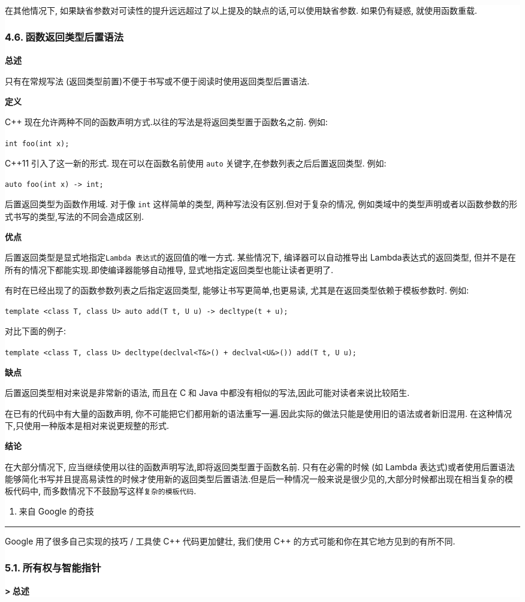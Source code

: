 在其他情况下, 如果缺省参数对可读性的提升远远超过了以上提及的缺点的话,可以使用缺省参数. 如果仍有疑惑, 就使用函数重载.

### 4.6. 函数返回类型后置语法

**总述**

只有在常规写法 (返回类型前置)不便于书写或不便于阅读时使用返回类型后置语法.

**定义**

C++ 现在允许两种不同的函数声明方式.以往的写法是将返回类型置于函数名之前. 例如:

``` {.sourceCode .c++}
int foo(int x);
```

C++11 引入了这一新的形式. 现在可以在函数名前使用 `auto` 关键字,在参数列表之后后置返回类型. 例如:

``` {.sourceCode .c++}
auto foo(int x) -> int;
```

后置返回类型为函数作用域. 对于像 `int` 这样简单的类型, 两种写法没有区别.但对于复杂的情况, 例如类域中的类型声明或者以函数参数的形式书写的类型,写法的不同会造成区别.

**优点**

后置返回类型是显式地指定`Lambda 表达式`的返回值的唯一方式. 某些情况下, 编译器可以自动推导出 Lambda表达式的返回类型, 但并不是在所有的情况下都能实现.即使编译器能够自动推导, 显式地指定返回类型也能让读者更明了.

有时在已经出现了的函数参数列表之后指定返回类型, 能够让书写更简单,也更易读, 尤其是在返回类型依赖于模板参数时. 例如:

``` {.sourceCode .c++}
template <class T, class U> auto add(T t, U u) -> decltype(t + u);
```

对比下面的例子:

``` {.sourceCode .c++}
template <class T, class U> decltype(declval<T&>() + declval<U&>()) add(T t, U u);
```

**缺点**

后置返回类型相对来说是非常新的语法, 而且在 C 和 Java 中都没有相似的写法,因此可能对读者来说比较陌生.

在已有的代码中有大量的函数声明, 你不可能把它们都用新的语法重写一遍.因此实际的做法只能是使用旧的语法或者新旧混用. 在这种情况下,只使用一种版本是相对来说更规整的形式.

**结论**

在大部分情况下, 应当继续使用以往的函数声明写法,即将返回类型置于函数名前. 只有在必需的时候 (如 Lambda 表达式)或者使用后置语法能够简化书写并且提高易读性的时候才使用新的返回类型后置语法.但是后一种情况一般来说是很少见的,大部分时候都出现在相当复杂的模板代码中, 而多数情况下不鼓励写这样`复杂的模板代码`.

1. 来自 Google 的奇技
---------------------

Google 用了很多自己实现的技巧 / 工具使 C++ 代码更加健壮, 我们使用 C++
的方式可能和你在其它地方见到的有所不同.

### 5.1. 所有权与智能指针

**\> 总述**
